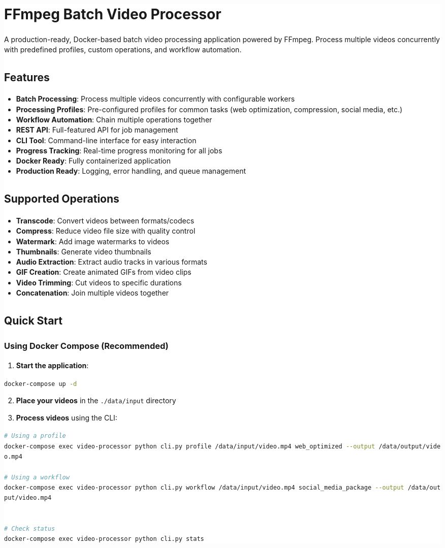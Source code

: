 # FFmpeg Batch Video Processor

A production-ready, Docker-based batch video processing application powered by FFmpeg. Process multiple videos concurrently with predefined profiles, custom operations, and workflow automation.

## Features

- **Batch Processing**: Process multiple videos concurrently with configurable workers
- **Processing Profiles**: Pre-configured profiles for common tasks (web optimization, compression, social media, etc.)
- **Workflow Automation**: Chain multiple operations together
- **REST API**: Full-featured API for job management
- **CLI Tool**: Command-line interface for easy interaction
- **Progress Tracking**: Real-time progress monitoring for all jobs
- **Docker Ready**: Fully containerized application
- **Production Ready**: Logging, error handling, and queue management

## Supported Operations

- **Transcode**: Convert videos between formats/codecs
- **Compress**: Reduce video file size with quality control
- **Watermark**: Add image watermarks to videos
- **Thumbnails**: Generate video thumbnails
- **Audio Extraction**: Extract audio tracks in various formats
- **GIF Creation**: Create animated GIFs from video clips
- **Video Trimming**: Cut videos to specific durations
- **Concatenation**: Join multiple videos together

## Quick Start

### Using Docker Compose (Recommended)

1. **Start the application**:
```bash
docker-compose up -d
```

2. **Place your videos** in the `./data/input` directory

3. **Process videos** using the CLI:
```bash
# Using a profile
docker-compose exec video-processor python cli.py profile /data/input/video.mp4 web_optimized --output /data/output/video.mp4

# Using a workflow
docker-compose exec video-processor python cli.py workflow /data/input/video.mp4 social_media_package --output /data/output/video.mp4


# Check status
docker-compose exec video-processor python cli.py stats
```
